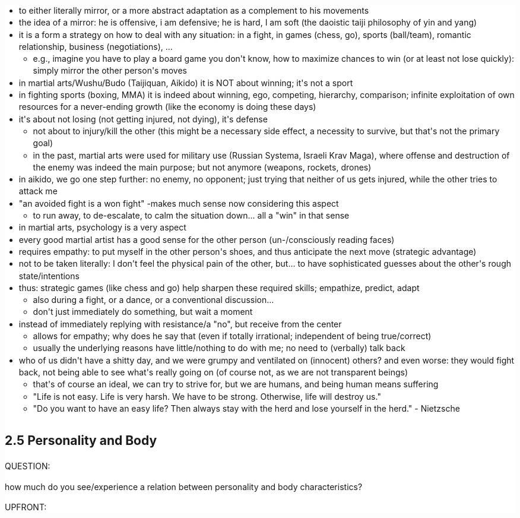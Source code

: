 * to either literally mirror, or a more abstract adaptation as a complement to his movements
* the idea of a mirror: he is offensive, i am defensive; he is hard, I am soft (the daoistic taiji philosophy of yin and yang)
* it is a form a strategy on how to deal with any situation: in a fight, in games (chess, go), sports (ball/team), romantic relationship, business (negotiations), ...
    * e.g., imagine you have to play a board game you don't know, how to maximize chances to win (or at least not lose quickly): simply mirror the other person's moves
* in martial arts/Wushu/Budo (Taijiquan, Aikido) it is NOT about winning; it's not a sport
* in fighting sports (boxing, MMA) it is indeed about winning, ego, competing, hierarchy, comparison; infinite exploitation of own resources for a never-ending growth (like the economy is doing these days)
* it's about not losing (not getting injured, not dying), it's defense
    * not about to injury/kill the other (this might be a necessary side effect, a necessity to survive, but that's not the primary goal)
    * in the past, martial arts were used for military use (Russian Systema, Israeli Krav Maga), where offense and destruction of the enemy was indeed the main purpose; but not anymore (weapons, rockets, drones)
* in aikido, we go one step further: no enemy, no opponent; just trying that neither of us gets injured, while the other tries to attack me
* "an avoided fight is a won fight" -makes much sense now considering this aspect
    * to run away, to de-escalate, to calm the situation down... all a "win" in that sense
* in martial arts, psychology is a very aspect
* every good martial artist has a good sense for the other person (un-/consciously reading faces)
* requires empathy: to put myself in the other person's shoes, and thus anticipate the next move (strategic advantage)
* not to be taken literally: I don't feel the physical pain of the other, but... to have sophisticated guesses about the other's rough state/intentions
* thus: strategic games (like chess and go) help sharpen these required skills; empathize, predict, adapt
    * also during a fight, or a dance, or a conventional discussion...
    * don't just immediately do something, but wait a moment
* instead of immediately replying with resistance/a "no", but receive from the center
    * allows for empathy; why does he say that (even if totally irrational; independent of being true/correct)
    * usually the underlying reasons have little/nothing to do with me; no need to (verbally) talk back
* who of us didn't have a shitty day, and we were grumpy and ventilated on (innocent) others? and even worse: they would fight back, not being able to see what's really going on (of course not, as we are not transparent beings)
    * that's of course an ideal, we can try to strive for, but we are humans, and being human means suffering
    * "Life is not easy. Life is very harsh. We have to be strong. Otherwise, life will destroy us."
    * "Do you want to have an easy life? Then always stay with the herd and lose yourself in the herd." - Nietzsche

2.5 Personality and Body
------------------------------------------------------------------------------------------------------------------------

QUESTION:

how much do you see/experience a relation between personality and body characteristics?

UPFRONT:
